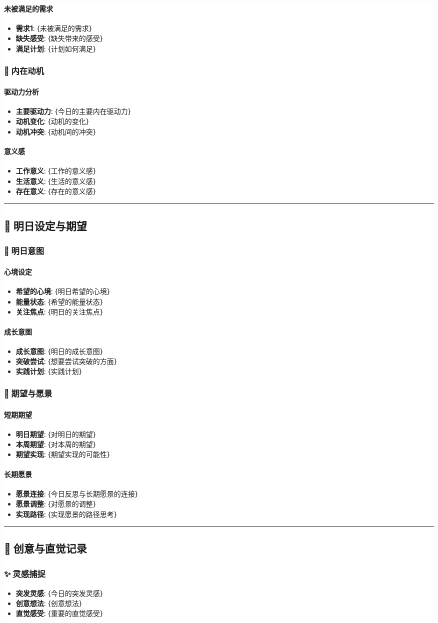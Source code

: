 #### 未被满足的需求
- **需求1**: {未被满足的需求}
- **缺失感受**: {缺失带来的感受}
- **满足计划**: {计划如何满足}

### 🌟 内在动机

#### 驱动力分析
- **主要驱动力**: {今日的主要内在驱动力}
- **动机变化**: {动机的变化}
- **动机冲突**: {动机间的冲突}

#### 意义感
- **工作意义**: {工作的意义感}
- **生活意义**: {生活的意义感}
- **存在意义**: {存在的意义感}

---

## 🔮 明日设定与期望

### 🌅 明日意图

#### 心境设定
- **希望的心境**: {明日希望的心境}
- **能量状态**: {希望的能量状态}
- **关注焦点**: {明日的关注焦点}

#### 成长意图
- **成长意图**: {明日的成长意图}
- **突破尝试**: {想要尝试突破的方面}
- **实践计划**: {实践计划}

### 🎯 期望与愿景

#### 短期期望
- **明日期望**: {对明日的期望}
- **本周期望**: {对本周的期望}
- **期望实现**: {期望实现的可能性}

#### 长期愿景
- **愿景连接**: {今日反思与长期愿景的连接}
- **愿景调整**: {对愿景的调整}
- **实现路径**: {实现愿景的路径思考}

---

## 🎨 创意与直觉记录

### ✨ 灵感捕捉
- **突发灵感**: {今日的突发灵感}
- **创意想法**: {创意想法}
- **直觉感受**: {重要的直觉感受}
